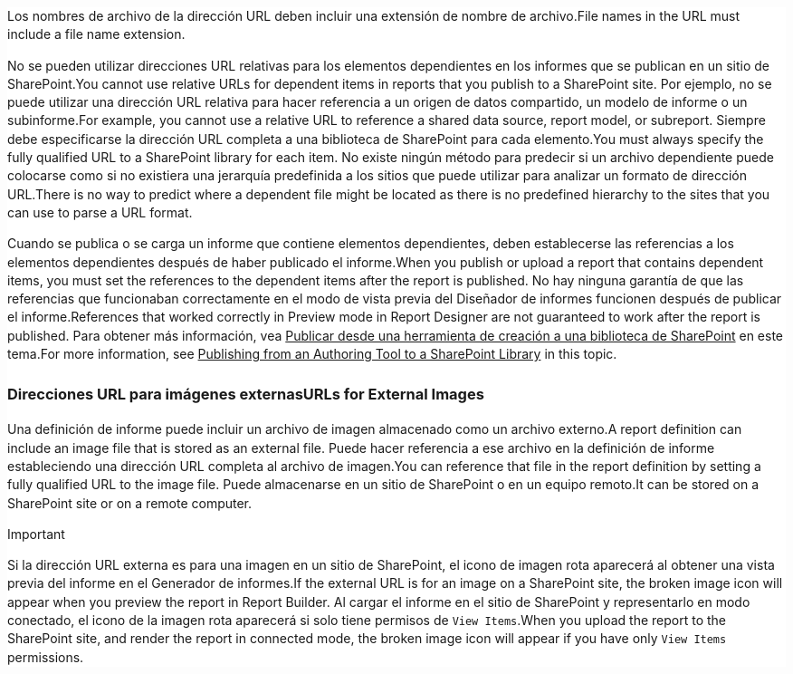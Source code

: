  <span data-ttu-id="55163-153">Los nombres de archivo de la dirección URL deben incluir una extensión de nombre de archivo.</span><span class="sxs-lookup"><span data-stu-id="55163-153">File names in the URL must include a file name extension.</span></span>  
  
 <span data-ttu-id="55163-154">No se pueden utilizar direcciones URL relativas para los elementos dependientes en los informes que se publican en un sitio de SharePoint.</span><span class="sxs-lookup"><span data-stu-id="55163-154">You cannot use relative URLs for dependent items in reports that you publish to a SharePoint site.</span></span> <span data-ttu-id="55163-155">Por ejemplo, no se puede utilizar una dirección URL relativa para hacer referencia a un origen de datos compartido, un modelo de informe o un subinforme.</span><span class="sxs-lookup"><span data-stu-id="55163-155">For example, you cannot use a relative URL to reference a shared data source, report model, or subreport.</span></span> <span data-ttu-id="55163-156">Siempre debe especificarse la dirección URL completa a una biblioteca de SharePoint para cada elemento.</span><span class="sxs-lookup"><span data-stu-id="55163-156">You must always specify the fully qualified URL to a SharePoint library for each item.</span></span> <span data-ttu-id="55163-157">No existe ningún método para predecir si un archivo dependiente puede colocarse como si no existiera una jerarquía predefinida a los sitios que puede utilizar para analizar un formato de dirección URL.</span><span class="sxs-lookup"><span data-stu-id="55163-157">There is no way to predict where a dependent file might be located as there is no predefined hierarchy to the sites that you can use to parse a URL format.</span></span>  
  
 <span data-ttu-id="55163-158">Cuando se publica o se carga un informe que contiene elementos dependientes, deben establecerse las referencias a los elementos dependientes después de haber publicado el informe.</span><span class="sxs-lookup"><span data-stu-id="55163-158">When you publish or upload a report that contains dependent items, you must set the references to the dependent items after the report is published.</span></span> <span data-ttu-id="55163-159">No hay ninguna garantía de que las referencias que funcionaban correctamente en el modo de vista previa del Diseñador de informes funcionen después de publicar el informe.</span><span class="sxs-lookup"><span data-stu-id="55163-159">References that worked correctly in Preview mode in Report Designer are not guaranteed to work after the report is published.</span></span> <span data-ttu-id="55163-160">Para obtener más información, vea [Publicar desde una herramienta de creación a una biblioteca de SharePoint](#publishingToDocLib) en este tema.</span><span class="sxs-lookup"><span data-stu-id="55163-160">For more information, see [Publishing from an Authoring Tool to a SharePoint Library](#publishingToDocLib) in this topic.</span></span>  
  
### <a name="urls-for-external-images"></a><span data-ttu-id="55163-161">Direcciones URL para imágenes externas</span><span class="sxs-lookup"><span data-stu-id="55163-161">URLs for External Images</span></span>  
 <span data-ttu-id="55163-162">Una definición de informe puede incluir un archivo de imagen almacenado como un archivo externo.</span><span class="sxs-lookup"><span data-stu-id="55163-162">A report definition can include an image file that is stored as an external file.</span></span> <span data-ttu-id="55163-163">Puede hacer referencia a ese archivo en la definición de informe estableciendo una dirección URL completa al archivo de imagen.</span><span class="sxs-lookup"><span data-stu-id="55163-163">You can reference that file in the report definition by setting a fully qualified URL to the image file.</span></span> <span data-ttu-id="55163-164">Puede almacenarse en un sitio de SharePoint o en un equipo remoto.</span><span class="sxs-lookup"><span data-stu-id="55163-164">It can be stored on a SharePoint site or on a remote computer.</span></span>  
  
> [!IMPORTANT]  
>  <span data-ttu-id="55163-165">Si la dirección URL externa es para una imagen en un sitio de SharePoint, el icono de imagen rota aparecerá al obtener una vista previa del informe en el Generador de informes.</span><span class="sxs-lookup"><span data-stu-id="55163-165">If the external URL is for an image on a SharePoint site, the broken image icon will appear when you preview the report in Report Builder.</span></span> <span data-ttu-id="55163-166">Al cargar el informe en el sitio de SharePoint y representarlo en modo conectado, el icono de la imagen rota aparecerá si solo tiene permisos de `View Items`.</span><span class="sxs-lookup"><span data-stu-id="55163-166">When you upload the report to the SharePoint site, and render the report in connected mode, the broken image icon will appear if you have only `View Items` permissions.</span></span>  
  